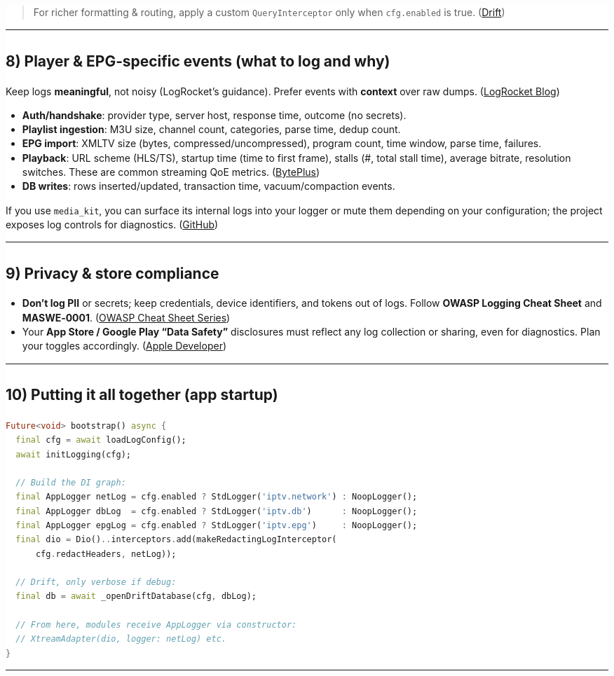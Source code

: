 > For richer formatting & routing, apply a custom `QueryInterceptor` only when `cfg.enabled` is true. ([Drift][6])

---

## 8) Player & EPG‑specific events (what to log and why)

Keep logs **meaningful**, not noisy (LogRocket’s guidance). Prefer events with **context** over raw dumps. ([LogRocket Blog][19])

* **Auth/handshake**: provider type, server host, response time, outcome (no secrets).
* **Playlist ingestion**: M3U size, channel count, categories, parse time, dedup count.
* **EPG import**: XMLTV size (bytes, compressed/uncompressed), program count, time window, parse time, failures.
* **Playback**: URL scheme (HLS/TS), startup time (time to first frame), stalls (#, total stall time), average bitrate, resolution switches. These are common streaming QoE metrics. ([BytePlus][20])
* **DB writes**: rows inserted/updated, transaction time, vacuum/compaction events.

If you use `media_kit`, you can surface its internal logs into your logger or mute them depending on your configuration; the project exposes log controls for diagnostics. ([GitHub][21])

---

## 9) Privacy & store compliance

* **Don’t log PII** or secrets; keep credentials, device identifiers, and tokens out of logs. Follow **OWASP Logging Cheat Sheet** and **MASWE‑0001**. ([OWASP Cheat Sheet Series][3])
* Your **App Store / Google Play “Data Safety”** disclosures must reflect any log collection or sharing, even for diagnostics. Plan your toggles accordingly. ([Apple Developer][22])

---

## 10) Putting it all together (app startup)

```dart
Future<void> bootstrap() async {
  final cfg = await loadLogConfig();
  await initLogging(cfg);

  // Build the DI graph:
  final AppLogger netLog = cfg.enabled ? StdLogger('iptv.network') : NoopLogger();
  final AppLogger dbLog  = cfg.enabled ? StdLogger('iptv.db')      : NoopLogger();
  final AppLogger epgLog = cfg.enabled ? StdLogger('iptv.epg')     : NoopLogger();
  final dio = Dio()..interceptors.add(makeRedactingLogInterceptor(
      cfg.redactHeaders, netLog));

  // Drift, only verbose if debug:
  final db = await _openDriftDatabase(cfg, dbLog);

  // From here, modules receive AppLogger via constructor:
  // XtreamAdapter(dio, logger: netLog) etc.
}
```

---

[1]: https://dart.dev/libraries/core/environment-declarations?utm_source=chatgpt.com "Configuring apps with compilation environment declarations - Dart"
[2]: https://pub.dev/documentation/logging/latest/?utm_source=chatgpt.com "logging - Dart API docs - Pub"
[3]: https://cheatsheetseries.owasp.org/cheatsheets/Logging_Cheat_Sheet.html?utm_source=chatgpt.com "Logging - OWASP Cheat Sheet Series"
[4]: https://pub.dev/documentation/logging_appenders/latest/?utm_source=chatgpt.com "logging_appenders - Dart API docs - Pub"
[5]: https://docs.flutter.dev/testing/errors?utm_source=chatgpt.com "Handling errors in Flutter"
[6]: https://drift.simonbinder.eu/examples/tracing/?utm_source=chatgpt.com "Tracing database operations - Drift"
[7]: https://docs.flutter.dev/deployment/flavors?utm_source=chatgpt.com "Flavors (Android) | Flutter"
[8]: https://docs.flutter.dev/cookbook/persistence/reading-writing-files?utm_source=chatgpt.com "Read and write files - Flutter"
[9]: https://pub.dev/packages/flutter_dotenv?utm_source=chatgpt.com "flutter_dotenv | Flutter package - Pub"
[10]: https://firebase.google.com/docs/remote-config/?utm_source=chatgpt.com "Firebase Remote Config"
[11]: https://pub.dev/documentation/dio/latest/dio/LogInterceptor-class.html?utm_source=chatgpt.com "LogInterceptor class - dio library - Dart API - Pub"
[12]: https://drift.simonbinder.eu/faq/?utm_source=chatgpt.com "FAQ - Simon Binder"
[13]: https://docs.sentry.io/platforms/dart/guides/flutter/usage/?utm_source=chatgpt.com "Usage | Sentry for Flutter"
[14]: https://pub.dev/documentation/path_provider/latest/path_provider/getApplicationDocumentsDirectory.html?utm_source=chatgpt.com "getApplicationDocumentsDirectory function - path_provider library ..."
[15]: https://pub.dev/documentation/logging_appenders/latest/logging_appenders/RotatingFileAppender-class.html?utm_source=chatgpt.com "RotatingFileAppender class - logging_appenders library - Dart API - Pub"
[16]: https://stackoverflow.com/questions/69689138/developer-log-does-not-print-log?utm_source=chatgpt.com "flutter - developer.log does not print log - Stack Overflow"
[17]: https://api.flutter.dev/flutter/dart-ui/PlatformDispatcher/onError.html?utm_source=chatgpt.com "onError property - PlatformDispatcher class - dart:ui library - Flutter"
[18]: https://mas.owasp.org/MASWE/MASVS-STORAGE/MASWE-0001/?utm_source=chatgpt.com "MASWE-0001: Insertion of Sensitive Data into Logs - OWASP"
[19]: https://blog.logrocket.com/flutter-logging-best-practices/?utm_source=chatgpt.com "Flutter logging best practices - LogRocket Blog"
[20]: https://www.byteplus.com/en/topic/41435?utm_source=chatgpt.com "The common video streaming performance metrics"
[21]: https://github.com/media-kit/media-kit/issues/260?utm_source=chatgpt.com "[Question] Disabling console logs? · Issue #260 · media-kit ... - GitHub"
[22]: https://developer.apple.com/app-store/user-privacy-and-data-use/?utm_source=chatgpt.com "User Privacy and Data Use - App Store - Apple Developer"
[23]: https://dartcode.org/docs/using-dart-define-in-flutter/?utm_source=chatgpt.com "Using --dart-define in Flutter - Dart Code - Dart & Flutter support for ..."
[24]: https://pub.dev/packages/logger?utm_source=chatgpt.com "logger | Dart package - Pub"
[25]: https://pub.dev/packages/flutter_logs?utm_source=chatgpt.com "flutter_logs | Flutter package - Pub"
[26]: https://pub.dev/packages/firebase_remote_config?utm_source=chatgpt.com "firebase_remote_config | Flutter package - Pub"